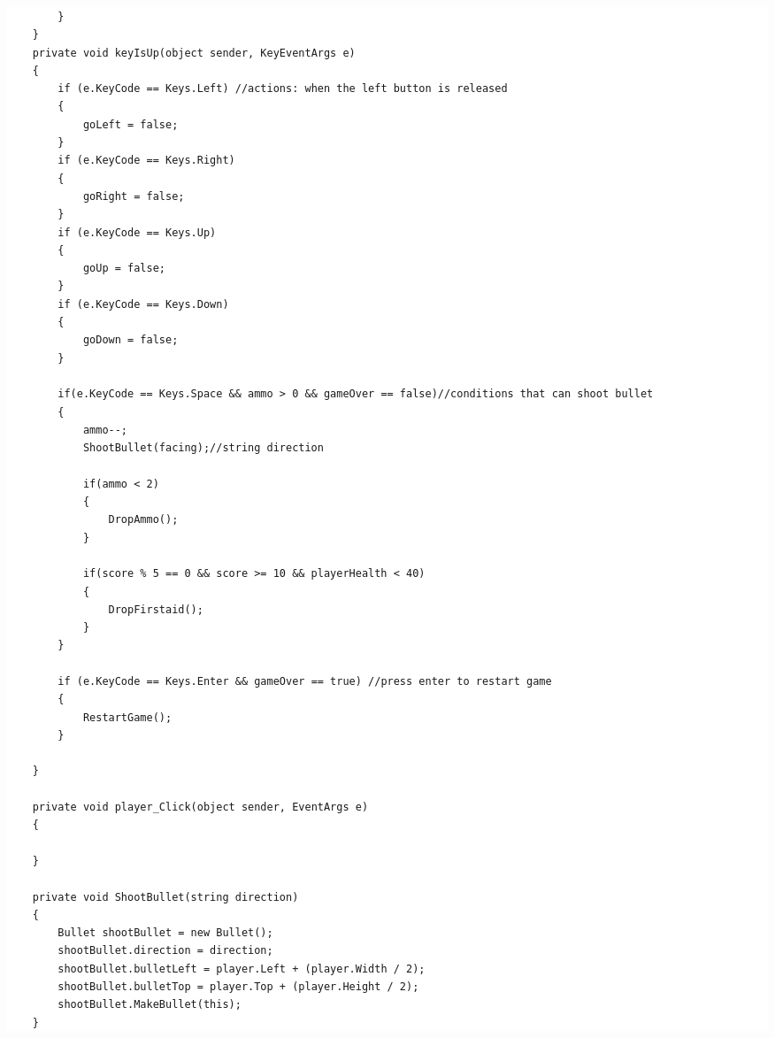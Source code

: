             }
        }
        private void keyIsUp(object sender, KeyEventArgs e)
        {
            if (e.KeyCode == Keys.Left) //actions: when the left button is released
            {
                goLeft = false;
            }
            if (e.KeyCode == Keys.Right)
            {
                goRight = false;
            }
            if (e.KeyCode == Keys.Up)
            {
                goUp = false;
            }
            if (e.KeyCode == Keys.Down)
            {
                goDown = false;
            }

            if(e.KeyCode == Keys.Space && ammo > 0 && gameOver == false)//conditions that can shoot bullet
            {
                ammo--;
                ShootBullet(facing);//string direction

                if(ammo < 2)
                {
                    DropAmmo();
                }

                if(score % 5 == 0 && score >= 10 && playerHealth < 40)
                {
                    DropFirstaid();
                }
            }

            if (e.KeyCode == Keys.Enter && gameOver == true) //press enter to restart game
            {
                RestartGame();
            }

        }

        private void player_Click(object sender, EventArgs e)
        {

        }

        private void ShootBullet(string direction)
        {
            Bullet shootBullet = new Bullet();
            shootBullet.direction = direction;
            shootBullet.bulletLeft = player.Left + (player.Width / 2);
            shootBullet.bulletTop = player.Top + (player.Height / 2);
            shootBullet.MakeBullet(this);
        }
